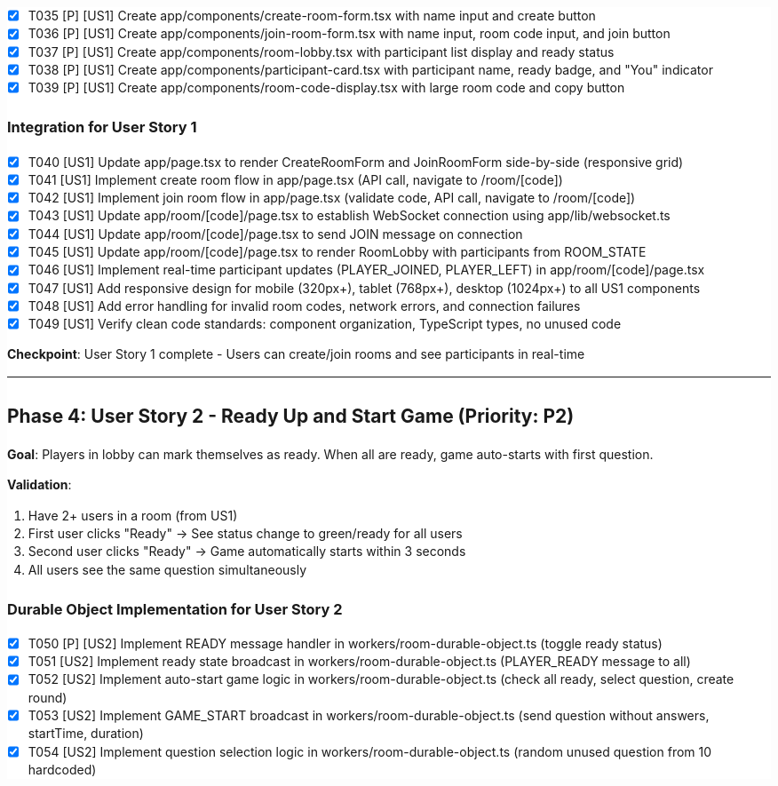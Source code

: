 - [x] T035 [P] [US1] Create app/components/create-room-form.tsx with name input and create button
- [x] T036 [P] [US1] Create app/components/join-room-form.tsx with name input, room code input, and join button
- [x] T037 [P] [US1] Create app/components/room-lobby.tsx with participant list display and ready status
- [x] T038 [P] [US1] Create app/components/participant-card.tsx with participant name, ready badge, and "You" indicator
- [x] T039 [P] [US1] Create app/components/room-code-display.tsx with large room code and copy button

### Integration for User Story 1

- [x] T040 [US1] Update app/page.tsx to render CreateRoomForm and JoinRoomForm side-by-side (responsive grid)
- [x] T041 [US1] Implement create room flow in app/page.tsx (API call, navigate to /room/[code])
- [x] T042 [US1] Implement join room flow in app/page.tsx (validate code, API call, navigate to /room/[code])
- [x] T043 [US1] Update app/room/[code]/page.tsx to establish WebSocket connection using app/lib/websocket.ts
- [x] T044 [US1] Update app/room/[code]/page.tsx to send JOIN message on connection
- [x] T045 [US1] Update app/room/[code]/page.tsx to render RoomLobby with participants from ROOM_STATE
- [x] T046 [US1] Implement real-time participant updates (PLAYER_JOINED, PLAYER_LEFT) in app/room/[code]/page.tsx
- [x] T047 [US1] Add responsive design for mobile (320px+), tablet (768px+), desktop (1024px+) to all US1 components
- [x] T048 [US1] Add error handling for invalid room codes, network errors, and connection failures
- [x] T049 [US1] Verify clean code standards: component organization, TypeScript types, no unused code

**Checkpoint**: User Story 1 complete - Users can create/join rooms and see participants in real-time

---

## Phase 4: User Story 2 - Ready Up and Start Game (Priority: P2)

**Goal**: Players in lobby can mark themselves as ready. When all are ready, game auto-starts with first question.

**Validation**:
1. Have 2+ users in a room (from US1)
2. First user clicks "Ready" → See status change to green/ready for all users
3. Second user clicks "Ready" → Game automatically starts within 3 seconds
4. All users see the same question simultaneously

### Durable Object Implementation for User Story 2

- [x] T050 [P] [US2] Implement READY message handler in workers/room-durable-object.ts (toggle ready status)
- [x] T051 [US2] Implement ready state broadcast in workers/room-durable-object.ts (PLAYER_READY message to all)
- [x] T052 [US2] Implement auto-start game logic in workers/room-durable-object.ts (check all ready, select question, create round)
- [x] T053 [US2] Implement GAME_START broadcast in workers/room-durable-object.ts (send question without answers, startTime, duration)
- [x] T054 [US2] Implement question selection logic in workers/room-durable-object.ts (random unused question from 10 hardcoded)
